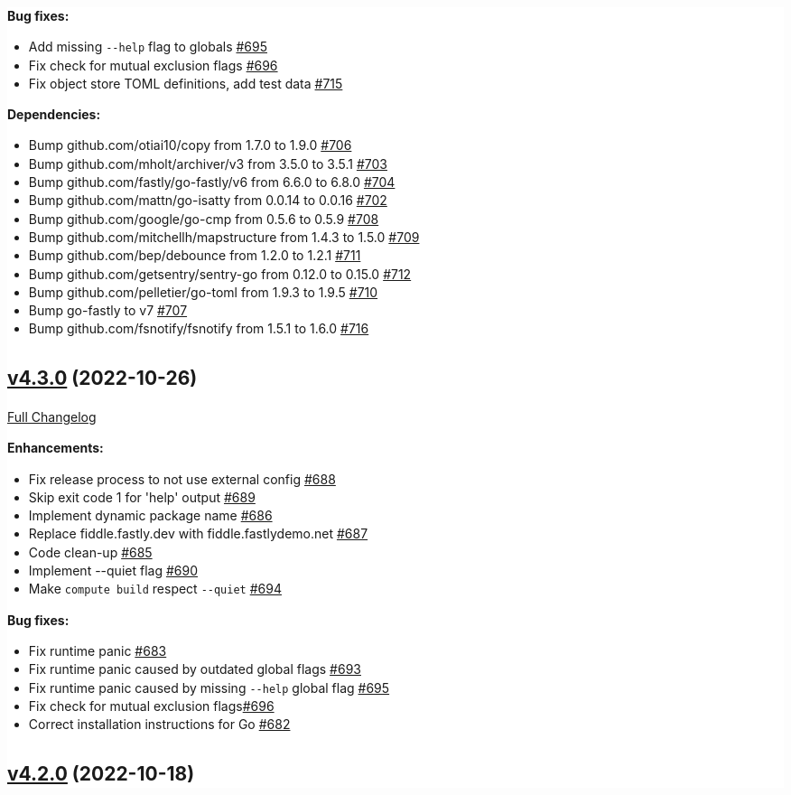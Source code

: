 **Bug fixes:**

- Add missing `--help` flag to globals [#695](https://github.com/fastly/cli/pull/695)
- Fix check for mutual exclusion flags [#696](https://github.com/fastly/cli/pull/696)
- Fix object store TOML definitions, add test data [#715](https://github.com/fastly/cli/pull/715)

**Dependencies:**

- Bump github.com/otiai10/copy from 1.7.0 to 1.9.0 [#706](https://github.com/fastly/cli/pull/706)
- Bump github.com/mholt/archiver/v3 from 3.5.0 to 3.5.1 [#703](https://github.com/fastly/cli/pull/703)
- Bump github.com/fastly/go-fastly/v6 from 6.6.0 to 6.8.0 [#704](https://github.com/fastly/cli/pull/704)
- Bump github.com/mattn/go-isatty from 0.0.14 to 0.0.16 [#702](https://github.com/fastly/cli/pull/702)
- Bump github.com/google/go-cmp from 0.5.6 to 0.5.9 [#708](https://github.com/fastly/cli/pull/708)
- Bump github.com/mitchellh/mapstructure from 1.4.3 to 1.5.0 [#709](https://github.com/fastly/cli/pull/709)
- Bump github.com/bep/debounce from 1.2.0 to 1.2.1 [#711](https://github.com/fastly/cli/pull/711)
- Bump github.com/getsentry/sentry-go from 0.12.0 to 0.15.0 [#712](https://github.com/fastly/cli/pull/712)
- Bump github.com/pelletier/go-toml from 1.9.3 to 1.9.5 [#710](https://github.com/fastly/cli/pull/710)
- Bump go-fastly to v7 [#707](https://github.com/fastly/cli/pull/707)
- Bump github.com/fsnotify/fsnotify from 1.5.1 to 1.6.0 [#716](https://github.com/fastly/cli/pull/716)

## [v4.3.0](https://github.com/fastly/cli/releases/tag/v4.3.0) (2022-10-26)

[Full Changelog](https://github.com/fastly/cli/compare/v4.2.0...v4.3.0)

**Enhancements:**

- Fix release process to not use external config [#688](https://github.com/fastly/cli/pull/688)
- Skip exit code 1 for 'help' output [#689](https://github.com/fastly/cli/pull/689)
- Implement dynamic package name [#686](https://github.com/fastly/cli/pull/686)
- Replace fiddle.fastly.dev with fiddle.fastlydemo.net [#687](https://github.com/fastly/cli/pull/687)
- Code clean-up [#685](https://github.com/fastly/cli/pull/685)
- Implement --quiet flag [#690](https://github.com/fastly/cli/pull/690)
- Make `compute build` respect `--quiet` [#694](https://github.com/fastly/cli/pull/694)

**Bug fixes:**

- Fix runtime panic [#683](https://github.com/fastly/cli/pull/683)
- Fix runtime panic caused by outdated global flags [#693](https://github.com/fastly/cli/pull/693)
- Fix runtime panic caused by missing `--help` global flag [#695](https://github.com/fastly/cli/pull/695)
- Fix check for mutual exclusion flags[#696](https://github.com/fastly/cli/pull/696)
- Correct installation instructions for Go [#682](https://github.com/fastly/cli/pull/682)

## [v4.2.0](https://github.com/fastly/cli/releases/tag/v4.2.0) (2022-10-18)

